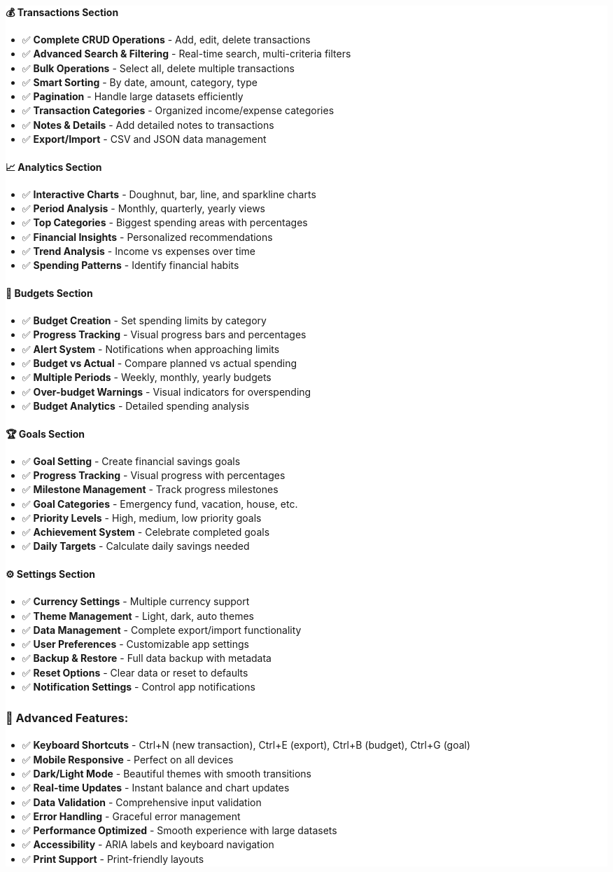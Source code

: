 #### **💰 Transactions Section**
- ✅ **Complete CRUD Operations** - Add, edit, delete transactions
- ✅ **Advanced Search & Filtering** - Real-time search, multi-criteria filters
- ✅ **Bulk Operations** - Select all, delete multiple transactions
- ✅ **Smart Sorting** - By date, amount, category, type
- ✅ **Pagination** - Handle large datasets efficiently
- ✅ **Transaction Categories** - Organized income/expense categories
- ✅ **Notes & Details** - Add detailed notes to transactions
- ✅ **Export/Import** - CSV and JSON data management

#### **📈 Analytics Section**
- ✅ **Interactive Charts** - Doughnut, bar, line, and sparkline charts
- ✅ **Period Analysis** - Monthly, quarterly, yearly views
- ✅ **Top Categories** - Biggest spending areas with percentages
- ✅ **Financial Insights** - Personalized recommendations
- ✅ **Trend Analysis** - Income vs expenses over time
- ✅ **Spending Patterns** - Identify financial habits

#### **🎯 Budgets Section**
- ✅ **Budget Creation** - Set spending limits by category
- ✅ **Progress Tracking** - Visual progress bars and percentages
- ✅ **Alert System** - Notifications when approaching limits
- ✅ **Budget vs Actual** - Compare planned vs actual spending
- ✅ **Multiple Periods** - Weekly, monthly, yearly budgets
- ✅ **Over-budget Warnings** - Visual indicators for overspending
- ✅ **Budget Analytics** - Detailed spending analysis

#### **🏆 Goals Section**
- ✅ **Goal Setting** - Create financial savings goals
- ✅ **Progress Tracking** - Visual progress with percentages
- ✅ **Milestone Management** - Track progress milestones
- ✅ **Goal Categories** - Emergency fund, vacation, house, etc.
- ✅ **Priority Levels** - High, medium, low priority goals
- ✅ **Achievement System** - Celebrate completed goals
- ✅ **Daily Targets** - Calculate daily savings needed

#### **⚙️ Settings Section**
- ✅ **Currency Settings** - Multiple currency support
- ✅ **Theme Management** - Light, dark, auto themes
- ✅ **Data Management** - Complete export/import functionality
- ✅ **User Preferences** - Customizable app settings
- ✅ **Backup & Restore** - Full data backup with metadata
- ✅ **Reset Options** - Clear data or reset to defaults
- ✅ **Notification Settings** - Control app notifications

### **🚀 Advanced Features:**
- ✅ **Keyboard Shortcuts** - Ctrl+N (new transaction), Ctrl+E (export), Ctrl+B (budget), Ctrl+G (goal)
- ✅ **Mobile Responsive** - Perfect on all devices
- ✅ **Dark/Light Mode** - Beautiful themes with smooth transitions
- ✅ **Real-time Updates** - Instant balance and chart updates
- ✅ **Data Validation** - Comprehensive input validation
- ✅ **Error Handling** - Graceful error management
- ✅ **Performance Optimized** - Smooth experience with large datasets
- ✅ **Accessibility** - ARIA labels and keyboard navigation
- ✅ **Print Support** - Print-friendly layouts
